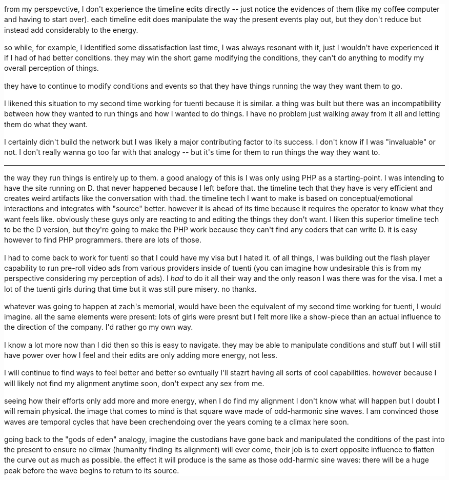 
from my perspevctive, I don't experience the timeline edits directly -- just notice the evidences of them (like my coffee computer and having to start over). each timeline edit does manipulate the way the present events play out, but they don't reduce but instead add considerably to the energy.

so while, for example, I identified some dissatisfaction last time, I was always resonant with it, just I wouldn't have experienced it if I had of had better conditions. they may win the short game modifying the conditions, they can't do anything to modify my overall perception of things.

they have to continue to modify conditions and events so that they have things running the way they want them to go.

I likened this situation to my second time working for tuenti because it is similar. a thing was built but there was an incompatibility between how they wanted to run things and how I wanted to do things. I have no problem just walking away from it all and letting them do what they want.

I certainly didn't build the network but I was likely a major contributing factor to its success. I don't know if I was "invaluable" or not. I don't really wanna go too far with that analogy -- but it's time for them to run things the way they want to.

---

the way they run things is entirely up to them. a good analogy of this is I was only using PHP as a starting-point. I was intending to have the site running on D. that never happened because I left before that. the timeline tech that they have is very efficient and creates weird artifacts like the conversation with thad. the timeline tech I want to make is based on conceptual/emotional interactions and integrates with "source" better. however it is ahead of its time because it requires the operator to know what they want feels like. obviously these guys only are reacting to and editing the things they don't want. I liken this superior timeline tech to be the D version, but they're going to make the PHP work because they can't find any coders that can write D. it is easy however to find PHP programmers. there are lots of those.

I had to come back to work for tuenti so that I could have my visa but I hated it. of all things, I was building out the flash player capability to run pre-roll video ads from various providers inside of tuenti (you can imagine how undesirable this is from my perspective considering my perception of ads). I *had* to do it all their way and the only reason I was there was for the visa. I met a lot of the tuenti girls during that time but it was still pure misery. no thanks.

whatever was going to happen at zach's memorial, would have been the equivalent of my second time working for tuenti, I would imagine. all the same elements were present: lots of girls were presnt but I felt more like a show-piece than an actual influence to the direction of the company. I'd rather go my own way.

I know a lot more now than I did then so this is easy to navigate. they may be able to manipulate conditions and stuff but I will still have power over how I feel and their edits are only adding more energy, not less.

I will continue to find ways to feel better and better so evntually I'll stazrt having all sorts of cool capabilities. however because I will likely not find my alignment anytime soon, don't expect any sex from me.

seeing how their efforts only add more and more energy, when I do find my alignment I don't know what will happen but I doubt I will remain physical. the image that comes to mind is that square wave made of odd-harmonic sine waves. I am convinced those waves are temporal cycles that have been crechendoing over the years coming te a climax here soon.

going back to the "gods of eden" analogy, imagine the custodians have gone back and manipulated the conditions of the past into the present to ensure no climax (humanity finding its alignment) will ever come, their job is to exert opposite influence to flatten the curve out as much as possible. the effect it will produce is the same as those odd-harmic sine waves: there will be a huge peak before the wave begins to return to its source.
